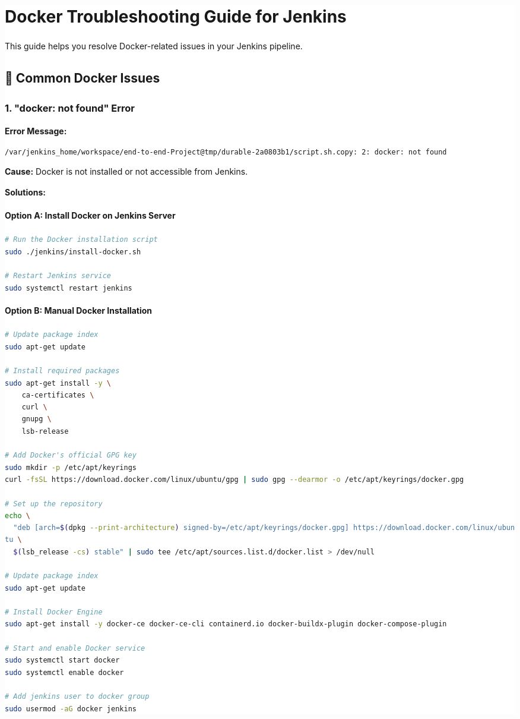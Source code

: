 # Docker Troubleshooting Guide for Jenkins

This guide helps you resolve Docker-related issues in your Jenkins pipeline.

## 🚨 Common Docker Issues

### 1. "docker: not found" Error

**Error Message:**
```
/var/jenkins_home/workspace/end-to-end-Project@tmp/durable-2a0803b1/script.sh.copy: 2: docker: not found
```

**Cause:** Docker is not installed or not accessible from Jenkins.

**Solutions:**

#### Option A: Install Docker on Jenkins Server

```bash
# Run the Docker installation script
sudo ./jenkins/install-docker.sh

# Restart Jenkins service
sudo systemctl restart jenkins
```

#### Option B: Manual Docker Installation

```bash
# Update package index
sudo apt-get update

# Install required packages
sudo apt-get install -y \
    ca-certificates \
    curl \
    gnupg \
    lsb-release

# Add Docker's official GPG key
sudo mkdir -p /etc/apt/keyrings
curl -fsSL https://download.docker.com/linux/ubuntu/gpg | sudo gpg --dearmor -o /etc/apt/keyrings/docker.gpg

# Set up the repository
echo \
  "deb [arch=$(dpkg --print-architecture) signed-by=/etc/apt/keyrings/docker.gpg] https://download.docker.com/linux/ubuntu \
  $(lsb_release -cs) stable" | sudo tee /etc/apt/sources.list.d/docker.list > /dev/null

# Update package index
sudo apt-get update

# Install Docker Engine
sudo apt-get install -y docker-ce docker-ce-cli containerd.io docker-buildx-plugin docker-compose-plugin

# Start and enable Docker service
sudo systemctl start docker
sudo systemctl enable docker

# Add jenkins user to docker group
sudo usermod -aG docker jenkins
```
